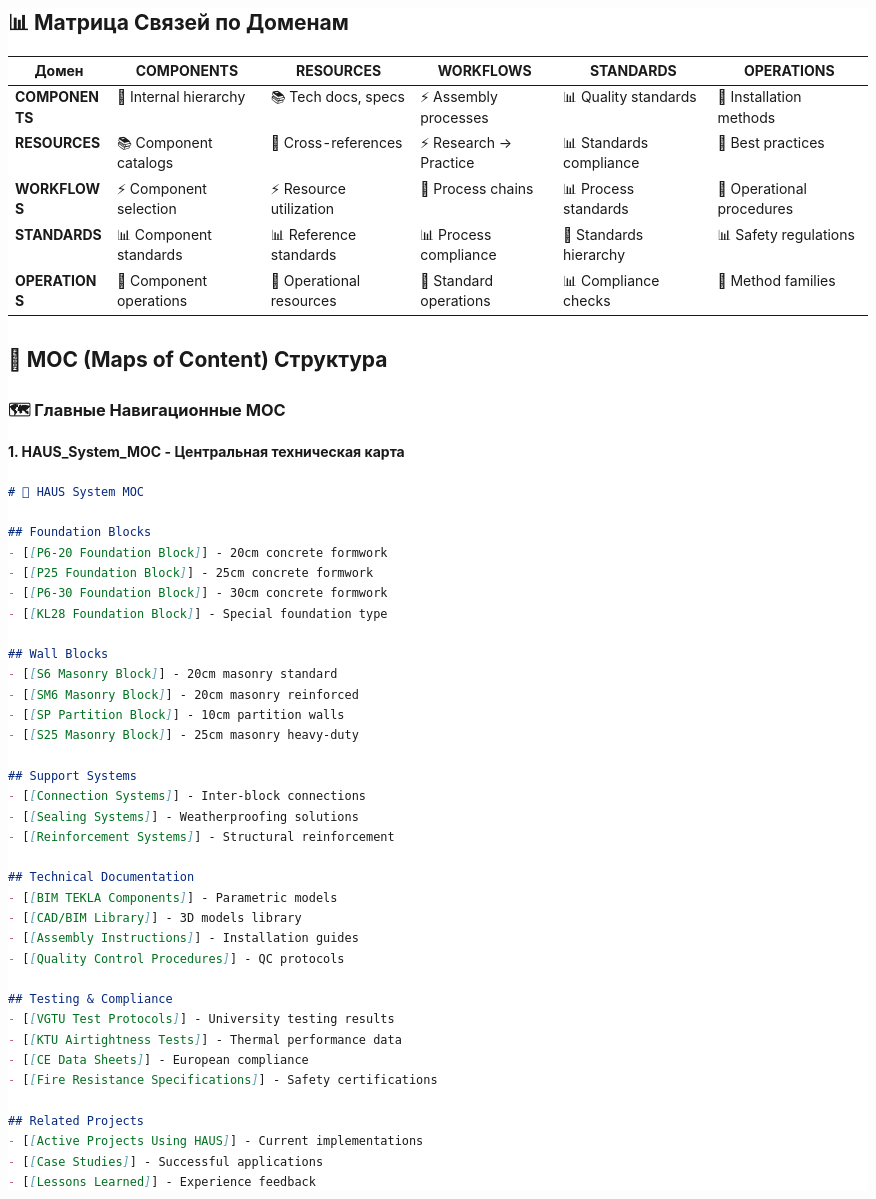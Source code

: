 ## 📊 Матрица Связей по Доменам

| Домен | COMPONENTS | RESOURCES | WORKFLOWS | STANDARDS | OPERATIONS |
|-------|------------|-----------|-----------|-----------|------------|
| **COMPONENTS** | 🔗 Internal hierarchy | 📚 Tech docs, specs | ⚡ Assembly processes | 📊 Quality standards | 🔧 Installation methods |
| **RESOURCES** | 📚 Component catalogs | 🔗 Cross-references | ⚡ Research → Practice | 📊 Standards compliance | 🔧 Best practices |
| **WORKFLOWS** | ⚡ Component selection | ⚡ Resource utilization | 🔗 Process chains | 📊 Process standards | 🔧 Operational procedures |
| **STANDARDS** | 📊 Component standards | 📊 Reference standards | 📊 Process compliance | 🔗 Standards hierarchy | 📊 Safety regulations |
| **OPERATIONS** | 🔧 Component operations | 🔧 Operational resources | 🔧 Standard operations | 📊 Compliance checks | 🔗 Method families |

## 🎯 MOC (Maps of Content) Структура

### 🗺️ Главные Навигационные MOC

#### 1. **HAUS_System_MOC** - Центральная техническая карта
```markdown
# 🧱 HAUS System MOC

## Foundation Blocks
- [[P6-20 Foundation Block]] - 20cm concrete formwork
- [[P25 Foundation Block]] - 25cm concrete formwork  
- [[P6-30 Foundation Block]] - 30cm concrete formwork
- [[KL28 Foundation Block]] - Special foundation type

## Wall Blocks
- [[S6 Masonry Block]] - 20cm masonry standard
- [[SM6 Masonry Block]] - 20cm masonry reinforced
- [[SP Partition Block]] - 10cm partition walls
- [[S25 Masonry Block]] - 25cm masonry heavy-duty

## Support Systems
- [[Connection Systems]] - Inter-block connections
- [[Sealing Systems]] - Weatherproofing solutions
- [[Reinforcement Systems]] - Structural reinforcement

## Technical Documentation
- [[BIM TEKLA Components]] - Parametric models
- [[CAD/BIM Library]] - 3D models library
- [[Assembly Instructions]] - Installation guides
- [[Quality Control Procedures]] - QC protocols

## Testing & Compliance
- [[VGTU Test Protocols]] - University testing results
- [[KTU Airtightness Tests]] - Thermal performance data
- [[CE Data Sheets]] - European compliance
- [[Fire Resistance Specifications]] - Safety certifications

## Related Projects
- [[Active Projects Using HAUS]] - Current implementations
- [[Case Studies]] - Successful applications
- [[Lessons Learned]] - Experience feedback
```
